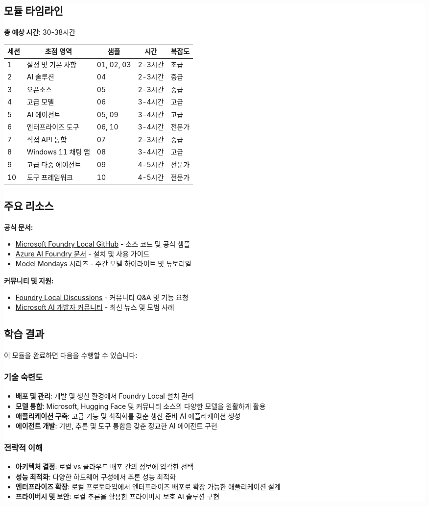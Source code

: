 ## 모듈 타임라인

**총 예상 시간**: 30-38시간

| 세션 | 초점 영역 | 샘플 | 시간 | 복잡도 |
|------|-----------|-------|------|--------|
|  1 | 설정 및 기본 사항 | 01, 02, 03 | 2-3시간 | 초급 |
|  2 | AI 솔루션 | 04 | 2-3시간 | 중급 |
|  3 | 오픈소스 | 05 | 2-3시간 | 중급 |
|  4 | 고급 모델 | 06 | 3-4시간 | 고급 |
|  5 | AI 에이전트 | 05, 09 | 3-4시간 | 고급 |
|  6 | 엔터프라이즈 도구 | 06, 10 | 3-4시간 | 전문가 |
|  7 | 직접 API 통합 | 07 | 2-3시간 | 중급 |
|  8 | Windows 11 채팅 앱 | 08 | 3-4시간 | 고급 |
|  9 | 고급 다중 에이전트 | 09 | 4-5시간 | 전문가 |
| 10 | 도구 프레임워크 | 10 | 4-5시간 | 전문가 |

## 주요 리소스

**공식 문서:**
- [Microsoft Foundry Local GitHub](https://github.com/microsoft/Foundry-Local) - 소스 코드 및 공식 샘플
- [Azure AI Foundry 문서](https://learn.microsoft.com/en-us/azure/ai-foundry/foundry-local/) - 설치 및 사용 가이드
- [Model Mondays 시리즈](https://aka.ms/model-mondays) - 주간 모델 하이라이트 및 튜토리얼

**커뮤니티 및 지원:**
- [Foundry Local Discussions](https://github.com/microsoft/Foundry-Local/discussions) - 커뮤니티 Q&A 및 기능 요청
- [Microsoft AI 개발자 커뮤니티](https://techcommunity.microsoft.com/category/artificialintelligence) - 최신 뉴스 및 모범 사례

## 학습 결과

이 모듈을 완료하면 다음을 수행할 수 있습니다:

### 기술 숙련도
- **배포 및 관리**: 개발 및 생산 환경에서 Foundry Local 설치 관리
- **모델 통합**: Microsoft, Hugging Face 및 커뮤니티 소스의 다양한 모델을 원활하게 활용
- **애플리케이션 구축**: 고급 기능 및 최적화를 갖춘 생산 준비 AI 애플리케이션 생성
- **에이전트 개발**: 기반, 추론 및 도구 통합을 갖춘 정교한 AI 에이전트 구현

### 전략적 이해
- **아키텍처 결정**: 로컬 vs 클라우드 배포 간의 정보에 입각한 선택
- **성능 최적화**: 다양한 하드웨어 구성에서 추론 성능 최적화
- **엔터프라이즈 확장**: 로컬 프로토타입에서 엔터프라이즈 배포로 확장 가능한 애플리케이션 설계
- **프라이버시 및 보안**: 로컬 추론을 활용한 프라이버시 보호 AI 솔루션 구현
